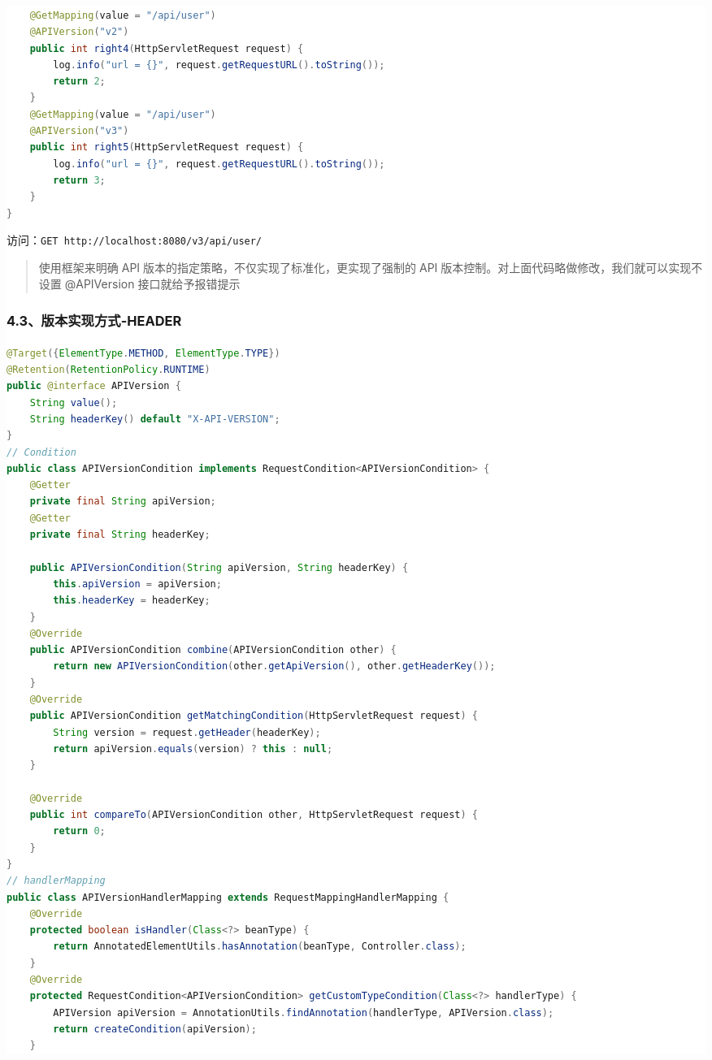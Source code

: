 ```java
    @GetMapping(value = "/api/user")
    @APIVersion("v2")
    public int right4(HttpServletRequest request) {
        log.info("url = {}", request.getRequestURL().toString());
        return 2;
    }
    @GetMapping(value = "/api/user")
    @APIVersion("v3")
    public int right5(HttpServletRequest request) {
        log.info("url = {}", request.getRequestURL().toString());
        return 3;
    }
}
```
访问：`GET http://localhost:8080/v3/api/user/`

> 使用框架来明确 API 版本的指定策略，不仅实现了标准化，更实现了强制的 API 版本控制。对上面代码略做修改，我们就可以实现不设置 @APIVersion 接口就给予报错提示

### 4.3、版本实现方式-HEADER

```java
@Target({ElementType.METHOD, ElementType.TYPE})
@Retention(RetentionPolicy.RUNTIME)
public @interface APIVersion {
    String value();
    String headerKey() default "X-API-VERSION";
}
// Condition
public class APIVersionCondition implements RequestCondition<APIVersionCondition> {
    @Getter
    private final String apiVersion;
    @Getter
    private final String headerKey;

    public APIVersionCondition(String apiVersion, String headerKey) {
        this.apiVersion = apiVersion;
        this.headerKey = headerKey;
    }
    @Override
    public APIVersionCondition combine(APIVersionCondition other) {
        return new APIVersionCondition(other.getApiVersion(), other.getHeaderKey());
    }
    @Override
    public APIVersionCondition getMatchingCondition(HttpServletRequest request) {
        String version = request.getHeader(headerKey);
        return apiVersion.equals(version) ? this : null;
    }

    @Override
    public int compareTo(APIVersionCondition other, HttpServletRequest request) {
        return 0;
    }
}
// handlerMapping
public class APIVersionHandlerMapping extends RequestMappingHandlerMapping {
    @Override
    protected boolean isHandler(Class<?> beanType) {
        return AnnotatedElementUtils.hasAnnotation(beanType, Controller.class);
    }
    @Override
    protected RequestCondition<APIVersionCondition> getCustomTypeCondition(Class<?> handlerType) {
        APIVersion apiVersion = AnnotationUtils.findAnnotation(handlerType, APIVersion.class);
        return createCondition(apiVersion);
    }
```